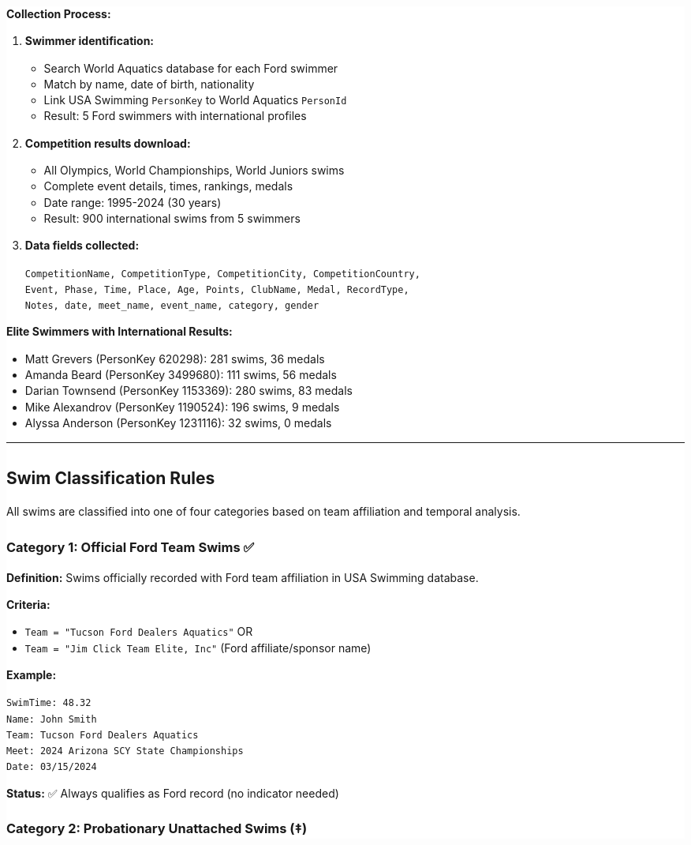 **Collection Process:**

1. **Swimmer identification:**
   - Search World Aquatics database for each Ford swimmer
   - Match by name, date of birth, nationality
   - Link USA Swimming `PersonKey` to World Aquatics `PersonId`
   - Result: 5 Ford swimmers with international profiles

2. **Competition results download:**
   - All Olympics, World Championships, World Juniors swims
   - Complete event details, times, rankings, medals
   - Date range: 1995-2024 (30 years)
   - Result: 900 international swims from 5 swimmers

3. **Data fields collected:**
   ```
   CompetitionName, CompetitionType, CompetitionCity, CompetitionCountry,
   Event, Phase, Time, Place, Age, Points, ClubName, Medal, RecordType,
   Notes, date, meet_name, event_name, category, gender
   ```

**Elite Swimmers with International Results:**
- Matt Grevers (PersonKey 620298): 281 swims, 36 medals
- Amanda Beard (PersonKey 3499680): 111 swims, 56 medals  
- Darian Townsend (PersonKey 1153369): 280 swims, 83 medals
- Mike Alexandrov (PersonKey 1190524): 196 swims, 9 medals
- Alyssa Anderson (PersonKey 1231116): 32 swims, 0 medals

---

## Swim Classification Rules

All swims are classified into one of four categories based on team affiliation and temporal analysis.

### Category 1: Official Ford Team Swims ✅

**Definition:** Swims officially recorded with Ford team affiliation in USA Swimming database.

**Criteria:**
- `Team = "Tucson Ford Dealers Aquatics"` OR
- `Team = "Jim Click Team Elite, Inc"` (Ford affiliate/sponsor name)

**Example:**
```
SwimTime: 48.32
Name: John Smith
Team: Tucson Ford Dealers Aquatics
Meet: 2024 Arizona SCY State Championships
Date: 03/15/2024
```

**Status:** ✅ Always qualifies as Ford record (no indicator needed)

### Category 2: Probationary Unattached Swims (‡)
